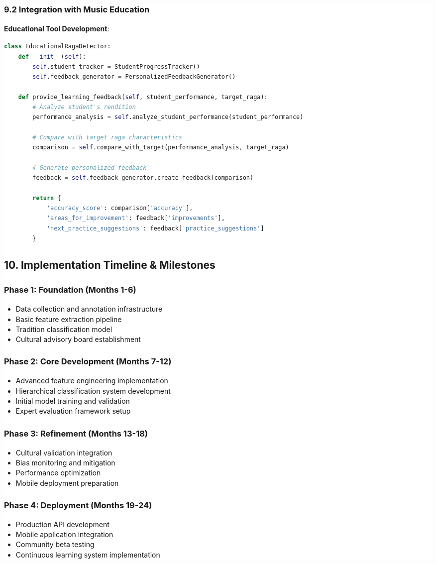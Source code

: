 ### 9.2 Integration with Music Education

**Educational Tool Development**:
```python
class EducationalRagaDetector:
    def __init__(self):
        self.student_tracker = StudentProgressTracker()
        self.feedback_generator = PersonalizedFeedbackGenerator()
        
    def provide_learning_feedback(self, student_performance, target_raga):
        # Analyze student's rendition
        performance_analysis = self.analyze_student_performance(student_performance)
        
        # Compare with target raga characteristics
        comparison = self.compare_with_target(performance_analysis, target_raga)
        
        # Generate personalized feedback
        feedback = self.feedback_generator.create_feedback(comparison)
        
        return {
            'accuracy_score': comparison['accuracy'],
            'areas_for_improvement': feedback['improvements'],
            'next_practice_suggestions': feedback['practice_suggestions']
        }
```

## 10. Implementation Timeline & Milestones

### Phase 1: Foundation (Months 1-6)
- Data collection and annotation infrastructure
- Basic feature extraction pipeline
- Tradition classification model
- Cultural advisory board establishment

### Phase 2: Core Development (Months 7-12)
- Advanced feature engineering implementation
- Hierarchical classification system development
- Initial model training and validation
- Expert evaluation framework setup

### Phase 3: Refinement (Months 13-18)
- Cultural validation integration
- Bias monitoring and mitigation
- Performance optimization
- Mobile deployment preparation

### Phase 4: Deployment (Months 19-24)
- Production API development
- Mobile application integration
- Community beta testing
- Continuous learning system implementation

